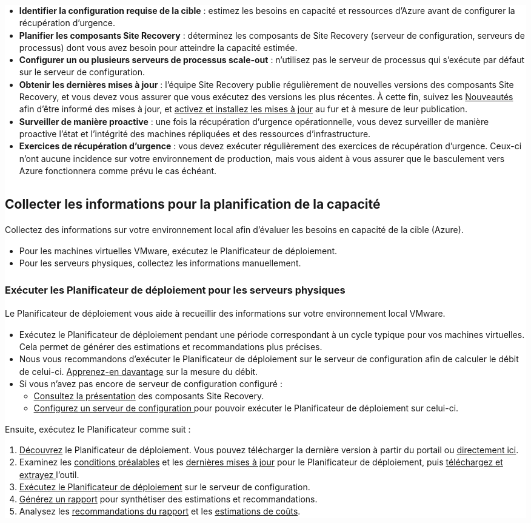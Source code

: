 - **Identifier la configuration requise de la cible** : estimez les besoins en capacité et ressources d’Azure avant de configurer la récupération d’urgence.
- **Planifier les composants Site Recovery** : déterminez les composants de Site Recovery (serveur de configuration, serveurs de processus) dont vous avez besoin pour atteindre la capacité estimée.
- **Configurer un ou plusieurs serveurs de processus scale-out** : n’utilisez pas le serveur de processus qui s’exécute par défaut sur le serveur de configuration. 
- **Obtenir les dernières mises à jour** : l’équipe Site Recovery publie régulièrement de nouvelles versions des composants Site Recovery, et vous devez vous assurer que vous exécutez des versions les plus récentes. À cette fin, suivez les [Nouveautés](site-recovery-whats-new.md) afin d’être informé des mises à jour, et [activez et installez les mises à jour](service-updates-how-to.md) au fur et à mesure de leur publication.
- **Surveiller de manière proactive** : une fois la récupération d’urgence opérationnelle, vous devez surveiller de manière proactive l’état et l’intégrité des machines répliquées et des ressources d’infrastructure.
- **Exercices de récupération d’urgence** : vous devez exécuter régulièrement des exercices de récupération d’urgence. Ceux-ci n’ont aucune incidence sur votre environnement de production, mais vous aident à vous assurer que le basculement vers Azure fonctionnera comme prévu le cas échéant.



## <a name="gather-capacity-planning-information"></a>Collecter les informations pour la planification de la capacité

Collectez des informations sur votre environnement local afin d’évaluer les besoins en capacité de la cible (Azure).
- Pour les machines virtuelles VMware, exécutez le Planificateur de déploiement.
- Pour les serveurs physiques, collectez les informations manuellement.

### <a name="run-the-deployment-planner-for-vmware-vms"></a>Exécuter les Planificateur de déploiement pour les serveurs physiques

Le Planificateur de déploiement vous aide à recueillir des informations sur votre environnement local VMware.

- Exécutez le Planificateur de déploiement pendant une période correspondant à un cycle typique pour vos machines virtuelles. Cela permet de générer des estimations et recommandations plus précises.
- Nous vous recommandons d’exécuter le Planificateur de déploiement sur le serveur de configuration afin de calculer le débit de celui-ci. [Apprenez-en davantage](site-recovery-vmware-deployment-planner-run.md#get-throughput) sur la mesure du débit.
- Si vous n’avez pas encore de serveur de configuration configuré :
    - [Consultez la présentation](vmware-physical-azure-config-process-server-overview.md) des composants Site Recovery.
    - [Configurez un serveur de configuration ](vmware-azure-deploy-configuration-server.md) pour pouvoir exécuter le Planificateur de déploiement sur celui-ci.

Ensuite, exécutez le Planificateur comme suit :

1. [Découvrez](site-recovery-deployment-planner.md) le Planificateur de déploiement. Vous pouvez télécharger la dernière version à partir du portail ou [directement ici](https://aka.ms/asr-deployment-planner).
2. Examinez les [conditions préalables](site-recovery-deployment-planner.md#prerequisites) et les [dernières mises à jour](site-recovery-deployment-planner-history.md) pour le Planificateur de déploiement, puis [ téléchargez et extrayez ](site-recovery-deployment-planner.md#download-and-extract-the-deployment-planner-tool) l’outil.
3. [Exécutez le Planificateur de déploiement](site-recovery-vmware-deployment-planner-run.md) sur le serveur de configuration.
4. [Générez un rapport](site-recovery-vmware-deployment-planner-run.md#generate-report) pour synthétiser des estimations et recommandations.
5. Analysez les [recommandations du rapport](site-recovery-vmware-deployment-planner-analyze-report.md) et les [estimations de coûts](site-recovery-vmware-deployment-planner-cost-estimation.md).
